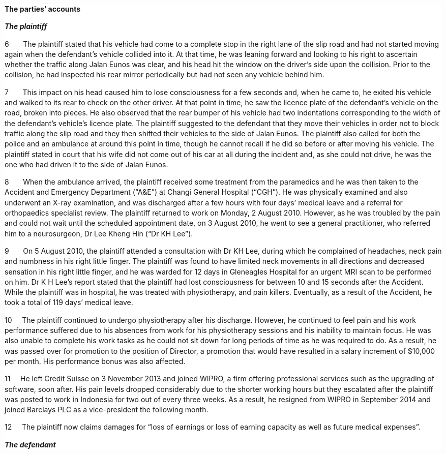 **The parties’ accounts** 

**_The plaintiff_** 

6       The plaintiff stated that his vehicle had come to a complete stop in the right lane of the slip road and had not started moving again when the defendant’s vehicle collided into it. At that time, he was leaning forward and looking to his right to ascertain whether the traffic along Jalan Eunos was clear, and his head hit the window on the driver’s side upon the collision. Prior to the collision, he had inspected his rear mirror periodically but had not seen any vehicle behind him. 

7       This impact on his head caused him to lose consciousness for a few seconds and, when he came to, he exited his vehicle and walked to its rear to check on the other driver. At that point in time, he saw the licence plate of the defendant’s vehicle on the road, broken into pieces. He also observed that the rear bumper of his vehicle had two indentations corresponding to the width of the defendant’s vehicle’s licence plate. The plaintiff suggested to the defendant that they move their vehicles in order not to block traffic along the slip road and they then shifted their vehicles to the side of Jalan Eunos. The plaintiff also called for both the police and an ambulance at around this point in time, though he cannot recall if he did so before or after moving his vehicle. The plaintiff stated in court that his wife did not come out of his car at all during the incident and, as she could not drive, he was the one who had driven it to the side of Jalan Eunos. 

8       When the ambulance arrived, the plaintiff received some treatment from the paramedics and he was then taken to the Accident and Emergency Department (“A&E”) at Changi General Hospital (“CGH”). He was physically examined and also underwent an X-ray examination, and was discharged after a few hours with four days’ medical leave and a referral for orthopaedics specialist review. The plaintiff returned to work on Monday, 2 August 2010. However, as he was troubled by the pain and could not wait until the scheduled appointment date, on 3 August 2010, he went to see a general practitioner, who referred him to a neurosurgeon, Dr Lee Kheng Hin (“Dr KH Lee”). 

9       On 5 August 2010, the plaintiff attended a consultation with Dr KH Lee, during which he complained of headaches, neck pain and numbness in his right little finger. The plaintiff was found to have limited neck movements in all directions and decreased sensation in his right little finger, and he was warded for 12 days in Gleneagles Hospital for an urgent MRI scan to be performed on him. Dr K H Lee’s report stated that the plaintiff had lost consciousness for between 10 and 15 seconds after the Accident. While the plaintiff was in hospital, he was treated with physiotherapy, and pain killers. Eventually, as a result of the Accident, he took a total of 119 days’ medical leave. 

10     The plaintiff continued to undergo physiotherapy after his discharge. However, he continued to feel pain and his work performance suffered due to his absences from work for his physiotherapy sessions and his inability to maintain focus. He was also unable to complete his work tasks as he could not sit down for long periods of time as he was required to do. As a result, he was passed over for promotion to the position of Director, a promotion that would have resulted in a salary increment of $10,000 per month. His performance bonus was also affected. 

11     He left Credit Suisse on 3 November 2013 and joined WIPRO, a firm offering professional services such as the upgrading of software, soon after. His pain levels dropped considerably due to the shorter working hours but they escalated after the plaintiff was posted to work in Indonesia for two out of every three weeks. As a result, he resigned from WIPRO in September 2014 and joined Barclays PLC as a vice-president the following month. 


12     The plaintiff now claims damages for “loss of earnings or loss of earning capacity as well as future medical expenses”. 

**_The defendant_** 
